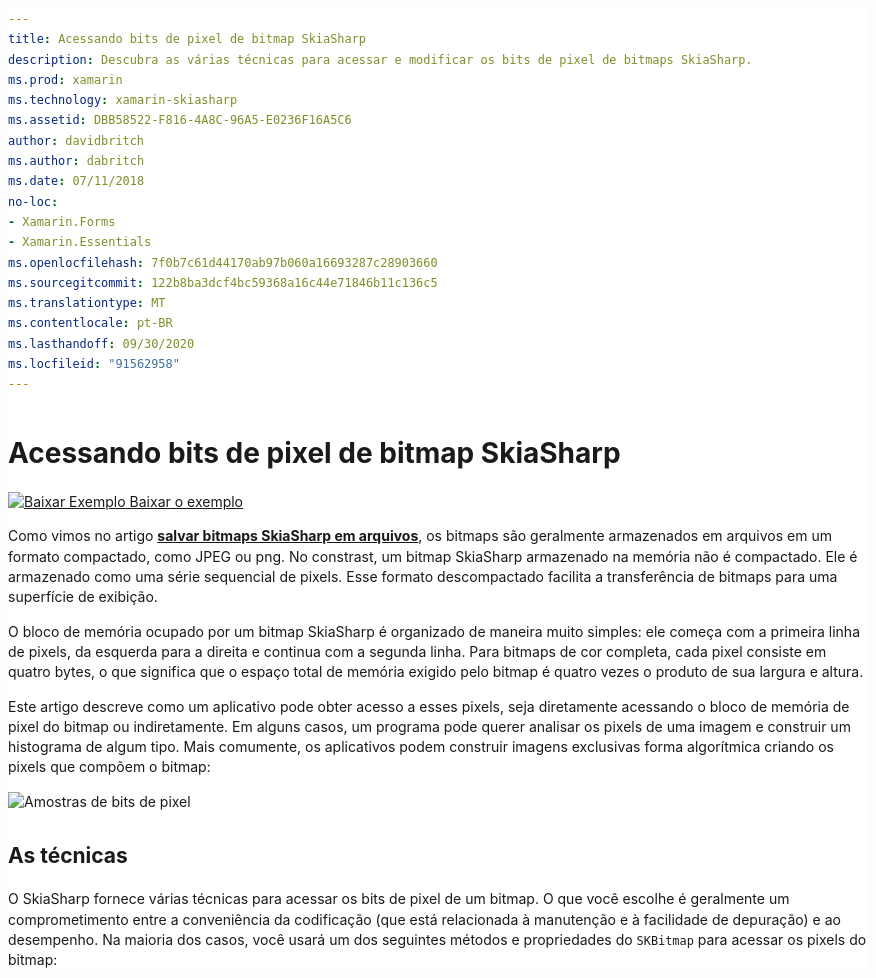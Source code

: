 ```yaml
---
title: Acessando bits de pixel de bitmap SkiaSharp
description: Descubra as várias técnicas para acessar e modificar os bits de pixel de bitmaps SkiaSharp.
ms.prod: xamarin
ms.technology: xamarin-skiasharp
ms.assetid: DBB58522-F816-4A8C-96A5-E0236F16A5C6
author: davidbritch
ms.author: dabritch
ms.date: 07/11/2018
no-loc:
- Xamarin.Forms
- Xamarin.Essentials
ms.openlocfilehash: 7f0b7c61d44170ab97b060a16693287c28903660
ms.sourcegitcommit: 122b8ba3dcf4bc59368a16c44e71846b11c136c5
ms.translationtype: MT
ms.contentlocale: pt-BR
ms.lasthandoff: 09/30/2020
ms.locfileid: "91562958"
---
```

# <a name="accessing-skiasharp-bitmap-pixel-bits"></a>Acessando bits de pixel de bitmap SkiaSharp

[![Baixar Exemplo](~/media/shared/download.png) Baixar o exemplo](https://docs.microsoft.com/samples/xamarin/xamarin-forms-samples/skiasharpforms-demos)

Como vimos no artigo [**salvar bitmaps SkiaSharp em arquivos**](saving.md), os bitmaps são geralmente armazenados em arquivos em um formato compactado, como JPEG ou png. No constrast, um bitmap SkiaSharp armazenado na memória não é compactado. Ele é armazenado como uma série sequencial de pixels. Esse formato descompactado facilita a transferência de bitmaps para uma superfície de exibição.

O bloco de memória ocupado por um bitmap SkiaSharp é organizado de maneira muito simples: ele começa com a primeira linha de pixels, da esquerda para a direita e continua com a segunda linha. Para bitmaps de cor completa, cada pixel consiste em quatro bytes, o que significa que o espaço total de memória exigido pelo bitmap é quatro vezes o produto de sua largura e altura.

Este artigo descreve como um aplicativo pode obter acesso a esses pixels, seja diretamente acessando o bloco de memória de pixel do bitmap ou indiretamente. Em alguns casos, um programa pode querer analisar os pixels de uma imagem e construir um histograma de algum tipo. Mais comumente, os aplicativos podem construir imagens exclusivas forma algorítmica criando os pixels que compõem o bitmap:

![Amostras de bits de pixel](pixel-bits-images/PixelBitsSample.png "Exemplo de bits de pixel")

## <a name="the-techniques"></a>As técnicas

O SkiaSharp fornece várias técnicas para acessar os bits de pixel de um bitmap. O que você escolhe é geralmente um comprometimento entre a conveniência da codificação (que está relacionada à manutenção e à facilidade de depuração) e ao desempenho. Na maioria dos casos, você usará um dos seguintes métodos e propriedades do `SKBitmap` para acessar os pixels do bitmap:
